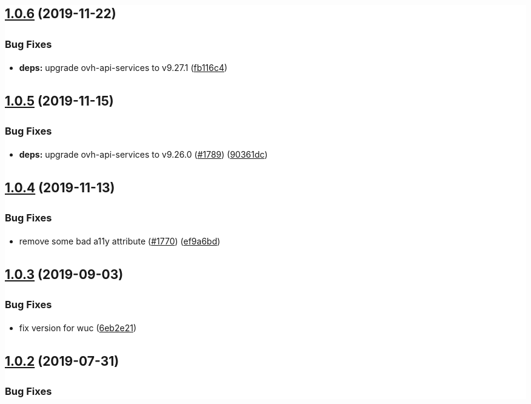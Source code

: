 
## [1.0.6](https://github.com/ovh/manager/compare/@ovh-ux/manager-sharepoint@1.0.5...@ovh-ux/manager-sharepoint@1.0.6) (2019-11-22)


### Bug Fixes

* **deps:** upgrade ovh-api-services to v9.27.1 ([fb116c4](https://github.com/ovh/manager/commit/fb116c4a0e9085c71e8fe1266b818f3464e5bc94))



## [1.0.5](https://github.com/ovh/manager/compare/@ovh-ux/manager-sharepoint@1.0.4...@ovh-ux/manager-sharepoint@1.0.5) (2019-11-15)


### Bug Fixes

* **deps:** upgrade ovh-api-services to v9.26.0 ([#1789](https://github.com/ovh/manager/issues/1789)) ([90361dc](https://github.com/ovh/manager/commit/90361dc945014853db1cf4535e2d5b89b67efbea))



## [1.0.4](https://github.com/ovh/manager/compare/@ovh-ux/manager-sharepoint@1.0.3...@ovh-ux/manager-sharepoint@1.0.4) (2019-11-13)


### Bug Fixes

* remove some bad a11y attribute ([#1770](https://github.com/ovh/manager/issues/1770)) ([ef9a6bd](https://github.com/ovh/manager/commit/ef9a6bd667721938dc94aa4d0961700b093a0b05))



## [1.0.3](https://github.com/ovh-ux/manager/compare/@ovh-ux/manager-sharepoint@1.0.2...@ovh-ux/manager-sharepoint@1.0.3) (2019-09-03)


### Bug Fixes

* fix version for wuc ([6eb2e21](https://github.com/ovh-ux/manager/commit/6eb2e21))



## [1.0.2](https://github.com/ovh-ux/manager/compare/@ovh-ux/manager-sharepoint@1.0.1...@ovh-ux/manager-sharepoint@1.0.2) (2019-07-31)


### Bug Fixes
